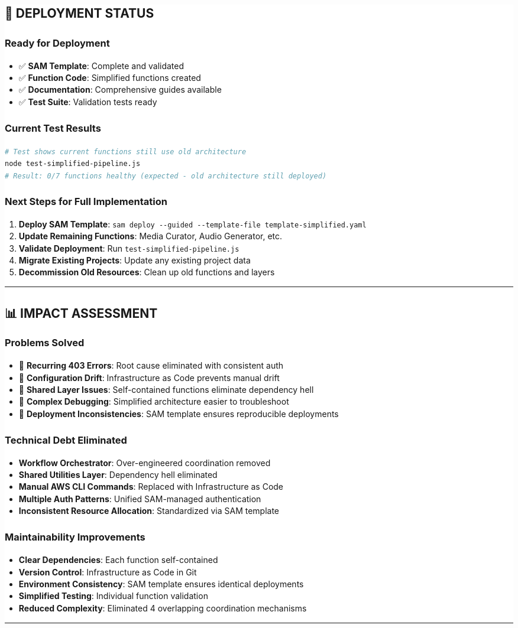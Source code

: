
## 🚀 **DEPLOYMENT STATUS**

### **Ready for Deployment**
- ✅ **SAM Template**: Complete and validated
- ✅ **Function Code**: Simplified functions created
- ✅ **Documentation**: Comprehensive guides available
- ✅ **Test Suite**: Validation tests ready

### **Current Test Results**
```bash
# Test shows current functions still use old architecture
node test-simplified-pipeline.js
# Result: 0/7 functions healthy (expected - old architecture still deployed)
```

### **Next Steps for Full Implementation**
1. **Deploy SAM Template**: `sam deploy --guided --template-file template-simplified.yaml`
2. **Update Remaining Functions**: Media Curator, Audio Generator, etc.
3. **Validate Deployment**: Run `test-simplified-pipeline.js`
4. **Migrate Existing Projects**: Update any existing project data
5. **Decommission Old Resources**: Clean up old functions and layers

---

## 📊 **IMPACT ASSESSMENT**

### **Problems Solved**
- 🎯 **Recurring 403 Errors**: Root cause eliminated with consistent auth
- 🎯 **Configuration Drift**: Infrastructure as Code prevents manual drift
- 🎯 **Shared Layer Issues**: Self-contained functions eliminate dependency hell
- 🎯 **Complex Debugging**: Simplified architecture easier to troubleshoot
- 🎯 **Deployment Inconsistencies**: SAM template ensures reproducible deployments

### **Technical Debt Eliminated**
- **Workflow Orchestrator**: Over-engineered coordination removed
- **Shared Utilities Layer**: Dependency hell eliminated
- **Manual AWS CLI Commands**: Replaced with Infrastructure as Code
- **Multiple Auth Patterns**: Unified SAM-managed authentication
- **Inconsistent Resource Allocation**: Standardized via SAM template

### **Maintainability Improvements**
- **Clear Dependencies**: Each function self-contained
- **Version Control**: Infrastructure as Code in Git
- **Environment Consistency**: SAM template ensures identical deployments
- **Simplified Testing**: Individual function validation
- **Reduced Complexity**: Eliminated 4 overlapping coordination mechanisms

---
